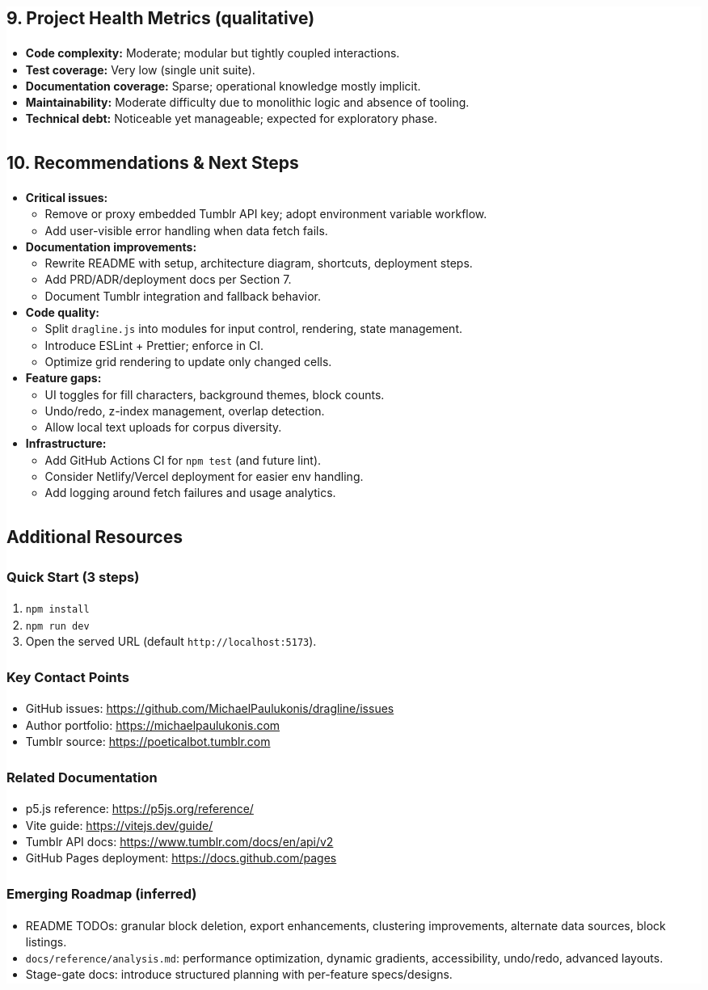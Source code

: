 ## 9. Project Health Metrics (qualitative)
- **Code complexity:** Moderate; modular but tightly coupled interactions.
- **Test coverage:** Very low (single unit suite).
- **Documentation coverage:** Sparse; operational knowledge mostly implicit.
- **Maintainability:** Moderate difficulty due to monolithic logic and absence of tooling.
- **Technical debt:** Noticeable yet manageable; expected for exploratory phase.

## 10. Recommendations & Next Steps
- **Critical issues:**
  - Remove or proxy embedded Tumblr API key; adopt environment variable workflow.
  - Add user-visible error handling when data fetch fails.
- **Documentation improvements:**
  - Rewrite README with setup, architecture diagram, shortcuts, deployment steps.
  - Add PRD/ADR/deployment docs per Section 7.
  - Document Tumblr integration and fallback behavior.
- **Code quality:**
  - Split `dragline.js` into modules for input control, rendering, state management.
  - Introduce ESLint + Prettier; enforce in CI.
  - Optimize grid rendering to update only changed cells.
- **Feature gaps:**
  - UI toggles for fill characters, background themes, block counts.
  - Undo/redo, z-index management, overlap detection.
  - Allow local text uploads for corpus diversity.
- **Infrastructure:**
  - Add GitHub Actions CI for `npm test` (and future lint).
  - Consider Netlify/Vercel deployment for easier env handling.
  - Add logging around fetch failures and usage analytics.

## Additional Resources

### Quick Start (3 steps)
1. `npm install`
2. `npm run dev`
3. Open the served URL (default `http://localhost:5173`).

### Key Contact Points
- GitHub issues: <https://github.com/MichaelPaulukonis/dragline/issues>
- Author portfolio: <https://michaelpaulukonis.com>
- Tumblr source: <https://poeticalbot.tumblr.com>

### Related Documentation
- p5.js reference: <https://p5js.org/reference/>
- Vite guide: <https://vitejs.dev/guide/>
- Tumblr API docs: <https://www.tumblr.com/docs/en/api/v2>
- GitHub Pages deployment: <https://docs.github.com/pages>

### Emerging Roadmap (inferred)
- README TODOs: granular block deletion, export enhancements, clustering improvements, alternate data sources, block listings.
- `docs/reference/analysis.md`: performance optimization, dynamic gradients, accessibility, undo/redo, advanced layouts.
- Stage-gate docs: introduce structured planning with per-feature specs/designs.
